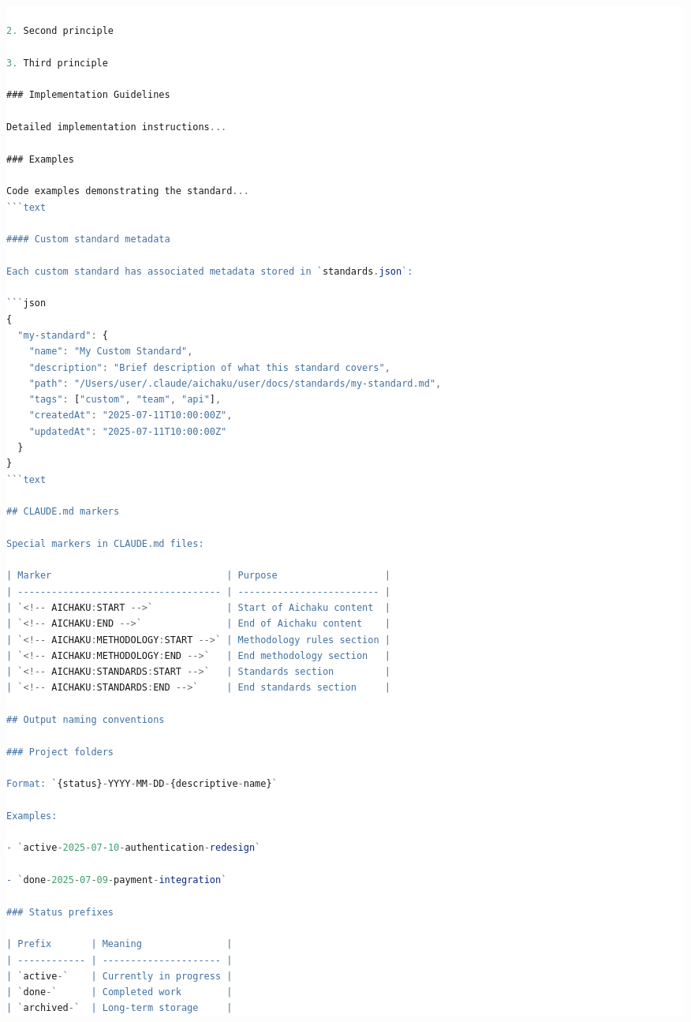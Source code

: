 ````typescript

2. Second principle

3. Third principle

### Implementation Guidelines

Detailed implementation instructions...

### Examples

Code examples demonstrating the standard...
```text

#### Custom standard metadata

Each custom standard has associated metadata stored in `standards.json`:

```json
{
  "my-standard": {
    "name": "My Custom Standard",
    "description": "Brief description of what this standard covers",
    "path": "/Users/user/.claude/aichaku/user/docs/standards/my-standard.md",
    "tags": ["custom", "team", "api"],
    "createdAt": "2025-07-11T10:00:00Z",
    "updatedAt": "2025-07-11T10:00:00Z"
  }
}
```text

## CLAUDE.md markers

Special markers in CLAUDE.md files:

| Marker                               | Purpose                   |
| ------------------------------------ | ------------------------- |
| `<!-- AICHAKU:START -->`             | Start of Aichaku content  |
| `<!-- AICHAKU:END -->`               | End of Aichaku content    |
| `<!-- AICHAKU:METHODOLOGY:START -->` | Methodology rules section |
| `<!-- AICHAKU:METHODOLOGY:END -->`   | End methodology section   |
| `<!-- AICHAKU:STANDARDS:START -->`   | Standards section         |
| `<!-- AICHAKU:STANDARDS:END -->`     | End standards section     |

## Output naming conventions

### Project folders

Format: `{status}-YYYY-MM-DD-{descriptive-name}`

Examples:

- `active-2025-07-10-authentication-redesign`

- `done-2025-07-09-payment-integration`

### Status prefixes

| Prefix       | Meaning               |
| ------------ | --------------------- |
| `active-`    | Currently in progress |
| `done-`      | Completed work        |
| `archived-`  | Long-term storage     |
````